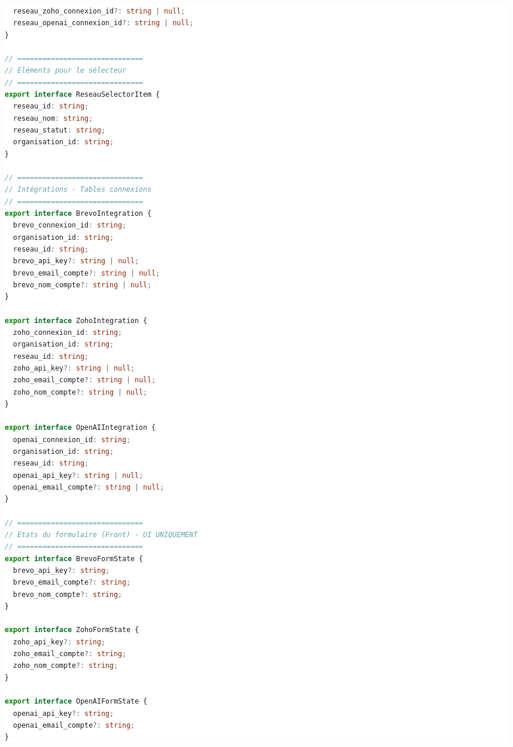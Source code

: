 ```typescript
  reseau_zoho_connexion_id?: string | null;
  reseau_openai_connexion_id?: string | null;
}

// ==============================
// Eléments pour le sélecteur
// ==============================
export interface ReseauSelectorItem {
  reseau_id: string;
  reseau_nom: string;
  reseau_statut: string;
  organisation_id: string;
}

// ==============================
// Intégrations - Tables connexions
// ==============================
export interface BrevoIntegration {
  brevo_connexion_id: string;
  organisation_id: string;
  reseau_id: string;
  brevo_api_key?: string | null;
  brevo_email_compte?: string | null;
  brevo_nom_compte?: string | null;
}

export interface ZohoIntegration {
  zoho_connexion_id: string;
  organisation_id: string;
  reseau_id: string;
  zoho_api_key?: string | null;
  zoho_email_compte?: string | null;
  zoho_nom_compte?: string | null;
}

export interface OpenAIIntegration {
  openai_connexion_id: string;
  organisation_id: string;
  reseau_id: string;
  openai_api_key?: string | null;
  openai_email_compte?: string | null;
}

// ==============================
// Etats du formulaire (Front) - UI UNIQUEMENT
// ==============================
export interface BrevoFormState {
  brevo_api_key?: string;
  brevo_email_compte?: string;
  brevo_nom_compte?: string;
}

export interface ZohoFormState {
  zoho_api_key?: string;
  zoho_email_compte?: string;
  zoho_nom_compte?: string;
}

export interface OpenAIFormState {
  openai_api_key?: string;
  openai_email_compte?: string;
}

```